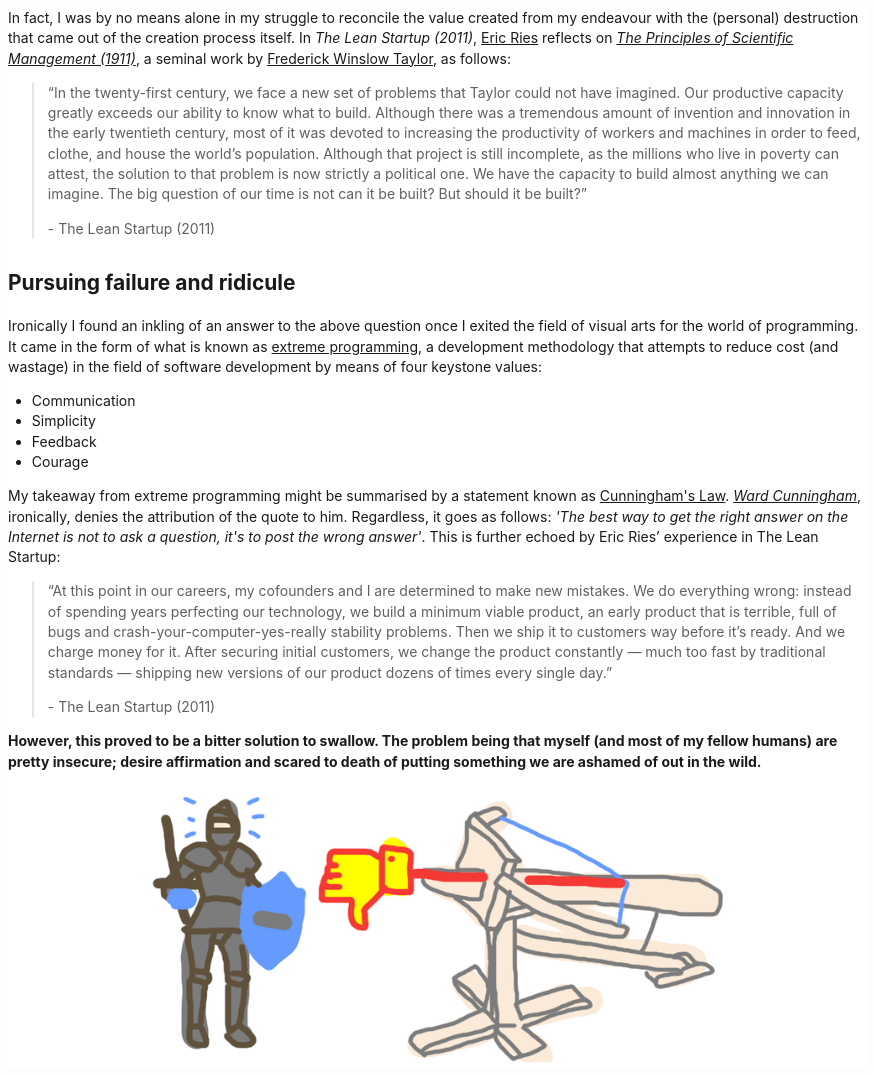 In fact, I was by no means alone in my struggle to reconcile the value created from my endeavour with the (personal) destruction that came out of the creation process itself. In _The Lean Startup (2011)_, [Eric Ries](https://en.wikipedia.org/wiki/Eric_Ries) reflects on _[The Principles of Scientific Management (1911)](https://en.wikipedia.org/wiki/The_Principles_of_Scientific_Management)_, a seminal work by [Frederick Winslow Taylor](https://en.wikipedia.org/wiki/Frederick_Winslow_Taylor), as follows:

> “In the twenty-first century, we face a new set of problems that Taylor could not have imagined. Our productive capacity greatly exceeds our ability to know what to build. Although there was a tremendous amount of invention and innovation in the early twentieth century, most of it was devoted to increasing the productivity of workers and machines in order to feed, clothe, and house the world’s population. Although that project is still incomplete, as the millions who live in poverty can attest, the solution to that problem is now strictly a political one. We have the capacity to build almost anything we can imagine. The big question of our time is not can it be built? But should it be built?”
>
> \- The Lean Startup (2011)

## Pursuing failure and ridicule

Ironically I found an inkling of an answer to the above question once I exited the field of visual arts for the world of programming. It came in the form of what is known as [extreme programming](https://en.wikipedia.org/wiki/Extreme_programming), a development methodology that attempts to reduce cost  (and wastage) in the field of software development by means of four keystone values:

- Communication
- Simplicity
- Feedback
- Courage

My takeaway from extreme programming might be summarised by a statement known as [Cunningham's Law](https://meta.wikimedia.org/wiki/Cunningham%27s_Law). _[Ward Cunningham](https://en.wikipedia.org/wiki/Ward_Cunningham)_, ironically, denies the attribution of the quote to him. Regardless, it goes as follows: _'The best way to get the right answer on the Internet is not to ask a question, it's to post the wrong answer'_. This is further echoed by Eric Ries’ experience in The Lean Startup:

> “At this point in our careers, my cofounders and I are determined to make new mistakes. We do everything wrong: instead of spending years perfecting our technology, we build a minimum viable product, an early product that is terrible, full of bugs and crash-your-computer-yes-really stability problems. Then we ship it to customers way before it’s ready. And we charge money for it. After securing initial customers, we change the product constantly — much too fast by traditional standards — shipping new versions of our product dozens of times every single day.”
>
> \- The Lean Startup (2011)

**However, this proved to be a bitter solution to swallow. The problem being that myself (and most of my fellow humans) are pretty insecure; desire affirmation and scared to death of putting something we are ashamed of out in the wild.**

![](/img/articles/setting-yourself-up-for-failure/lean-workflow-3.png)
